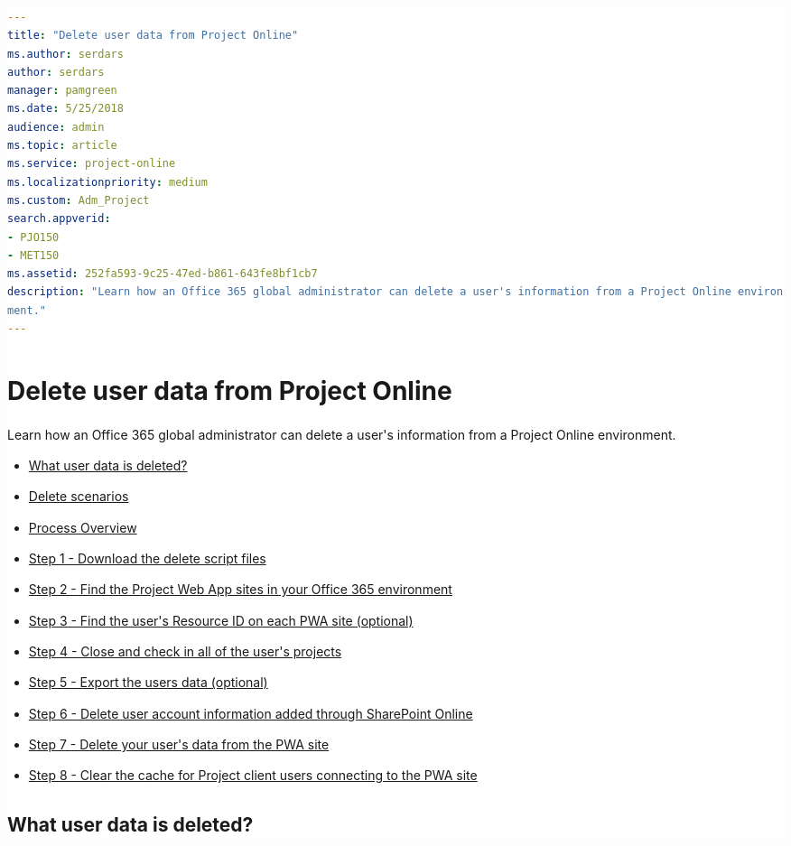 ```yaml
---
title: "Delete user data from Project Online"
ms.author: serdars
author: serdars
manager: pamgreen
ms.date: 5/25/2018
audience: admin
ms.topic: article
ms.service: project-online
ms.localizationpriority: medium
ms.custom: Adm_Project
search.appverid: 
- PJO150
- MET150
ms.assetid: 252fa593-9c25-47ed-b861-643fe8bf1cb7
description: "Learn how an Office 365 global administrator can delete a user's information from a Project Online environment."
---
```


# Delete user data from Project Online

Learn how an Office 365 global administrator can delete a user's information from a Project Online environment.
  
- [What user data is deleted?](delete-user-data-from-project-online.md#Whatdata)
    
- [Delete scenarios](delete-user-data-from-project-online.md#scenarios)
    
- [Process Overview](delete-user-data-from-project-online.md#Overview)
    
- [Step 1 - Download the delete script files](delete-user-data-from-project-online.md#script)
    
- [Step 2 - Find the Project Web App sites in your Office 365 environment](delete-user-data-from-project-online.md#Step1)
    
- [Step 3 - Find the user's Resource ID on each PWA site (optional)](delete-user-data-from-project-online.md#Step2)
    
- [Step 4 - Close and check in all of the user's projects](delete-user-data-from-project-online.md#CloseCheckIn)
    
- [Step 5 - Export the users data (optional)](delete-user-data-from-project-online.md#Step3)
    
- [Step 6 - Delete user account information added through SharePoint Online](delete-user-data-from-project-online.md#claims)
    
- [Step 7 - Delete your user's data from the PWA site](delete-user-data-from-project-online.md#step5)
    
- [Step 8 - Clear the cache for Project client users connecting to the PWA site](delete-user-data-from-project-online.md#step6)
    
## What user data is deleted?
<a name="Whatdata"> </a>

